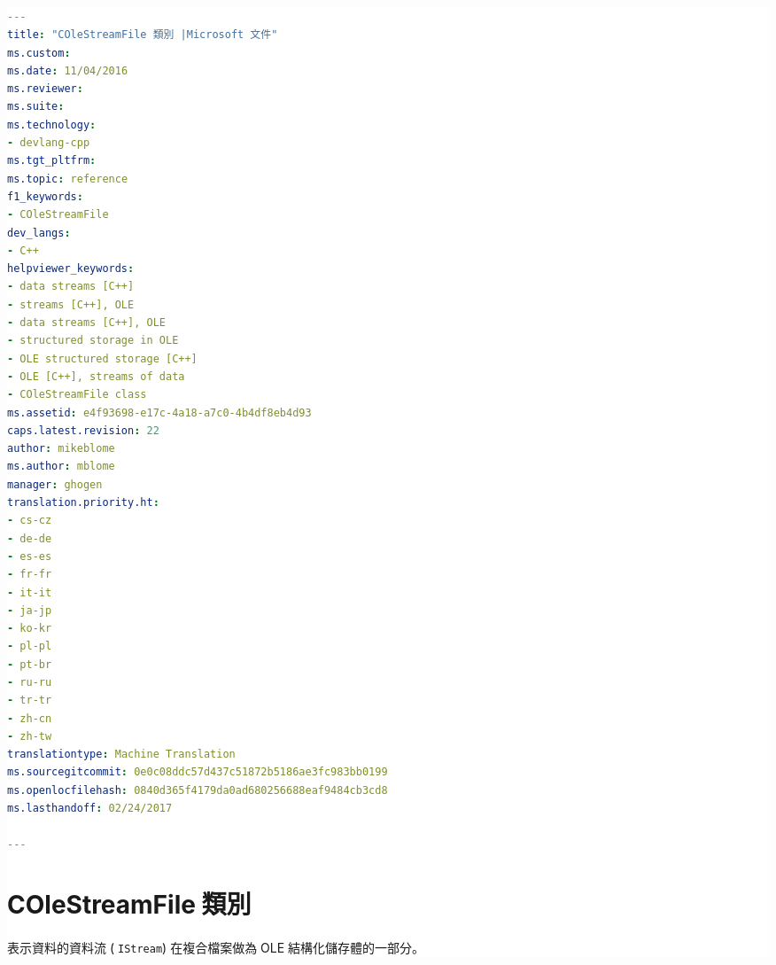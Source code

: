 ```yaml
---
title: "COleStreamFile 類別 |Microsoft 文件"
ms.custom: 
ms.date: 11/04/2016
ms.reviewer: 
ms.suite: 
ms.technology:
- devlang-cpp
ms.tgt_pltfrm: 
ms.topic: reference
f1_keywords:
- COleStreamFile
dev_langs:
- C++
helpviewer_keywords:
- data streams [C++]
- streams [C++], OLE
- data streams [C++], OLE
- structured storage in OLE
- OLE structured storage [C++]
- OLE [C++], streams of data
- COleStreamFile class
ms.assetid: e4f93698-e17c-4a18-a7c0-4b4df8eb4d93
caps.latest.revision: 22
author: mikeblome
ms.author: mblome
manager: ghogen
translation.priority.ht:
- cs-cz
- de-de
- es-es
- fr-fr
- it-it
- ja-jp
- ko-kr
- pl-pl
- pt-br
- ru-ru
- tr-tr
- zh-cn
- zh-tw
translationtype: Machine Translation
ms.sourcegitcommit: 0e0c08ddc57d437c51872b5186ae3fc983bb0199
ms.openlocfilehash: 0840d365f4179da0ad680256688eaf9484cb3cd8
ms.lasthandoff: 02/24/2017

---
```

# <a name="colestreamfile-class"></a>COleStreamFile 類別
表示資料的資料流 ( `IStream`) 在複合檔案做為 OLE 結構化儲存體的一部分。  
  